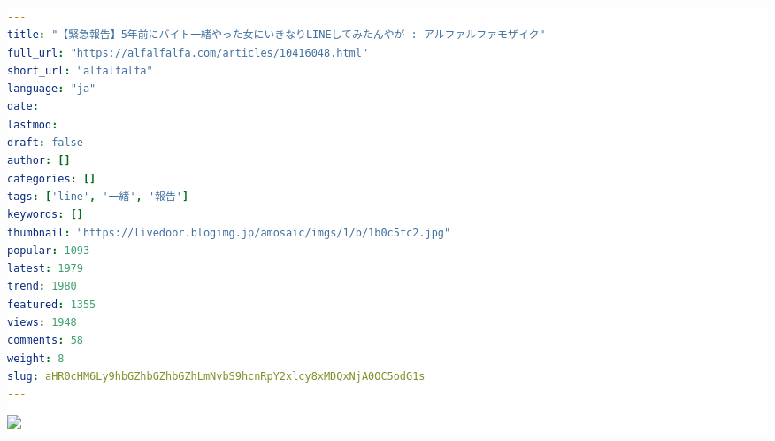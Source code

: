 ```yaml
---
title: "【緊急報告】5年前にバイト一緒やった女にいきなりLINEしてみたんやが : アルファルファモザイク"
full_url: "https://alfalfalfa.com/articles/10416048.html"
short_url: "alfalfalfa"
language: "ja"
date: 
lastmod: 
draft: false
author: []
categories: []
tags: ['line', '一緒', '報告']
keywords: []
thumbnail: "https://livedoor.blogimg.jp/amosaic/imgs/1/b/1b0c5fc2.jpg"
popular: 1093
latest: 1979
trend: 1980
featured: 1355
views: 1948
comments: 58
weight: 8
slug: aHR0cHM6Ly9hbGZhbGZhbGZhLmNvbS9hcnRpY2xlcy8xMDQxNjA0OC5odG1s
---
```


![](https://livedoor.blogimg.jp/amosaic/imgs/1/b/1b0c5fc2.jpg)
